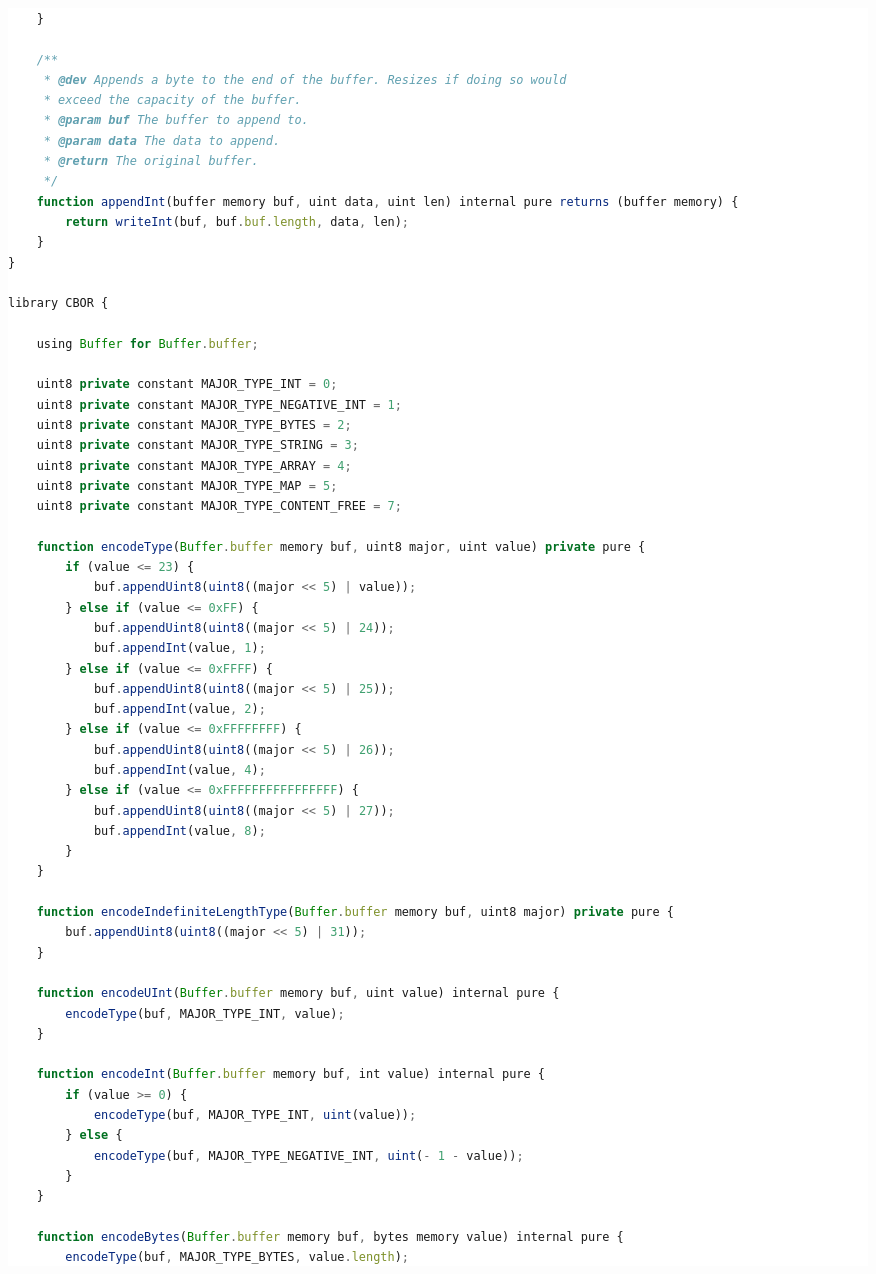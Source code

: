 ```js
    }

    /**
     * @dev Appends a byte to the end of the buffer. Resizes if doing so would
     * exceed the capacity of the buffer.
     * @param buf The buffer to append to.
     * @param data The data to append.
     * @return The original buffer.
     */
    function appendInt(buffer memory buf, uint data, uint len) internal pure returns (buffer memory) {
        return writeInt(buf, buf.buf.length, data, len);
    }
}

library CBOR {

    using Buffer for Buffer.buffer;

    uint8 private constant MAJOR_TYPE_INT = 0;
    uint8 private constant MAJOR_TYPE_NEGATIVE_INT = 1;
    uint8 private constant MAJOR_TYPE_BYTES = 2;
    uint8 private constant MAJOR_TYPE_STRING = 3;
    uint8 private constant MAJOR_TYPE_ARRAY = 4;
    uint8 private constant MAJOR_TYPE_MAP = 5;
    uint8 private constant MAJOR_TYPE_CONTENT_FREE = 7;

    function encodeType(Buffer.buffer memory buf, uint8 major, uint value) private pure {
        if (value <= 23) {
            buf.appendUint8(uint8((major << 5) | value));
        } else if (value <= 0xFF) {
            buf.appendUint8(uint8((major << 5) | 24));
            buf.appendInt(value, 1);
        } else if (value <= 0xFFFF) {
            buf.appendUint8(uint8((major << 5) | 25));
            buf.appendInt(value, 2);
        } else if (value <= 0xFFFFFFFF) {
            buf.appendUint8(uint8((major << 5) | 26));
            buf.appendInt(value, 4);
        } else if (value <= 0xFFFFFFFFFFFFFFFF) {
            buf.appendUint8(uint8((major << 5) | 27));
            buf.appendInt(value, 8);
        }
    }

    function encodeIndefiniteLengthType(Buffer.buffer memory buf, uint8 major) private pure {
        buf.appendUint8(uint8((major << 5) | 31));
    }

    function encodeUInt(Buffer.buffer memory buf, uint value) internal pure {
        encodeType(buf, MAJOR_TYPE_INT, value);
    }

    function encodeInt(Buffer.buffer memory buf, int value) internal pure {
        if (value >= 0) {
            encodeType(buf, MAJOR_TYPE_INT, uint(value));
        } else {
            encodeType(buf, MAJOR_TYPE_NEGATIVE_INT, uint(- 1 - value));
        }
    }

    function encodeBytes(Buffer.buffer memory buf, bytes memory value) internal pure {
        encodeType(buf, MAJOR_TYPE_BYTES, value.length);
```